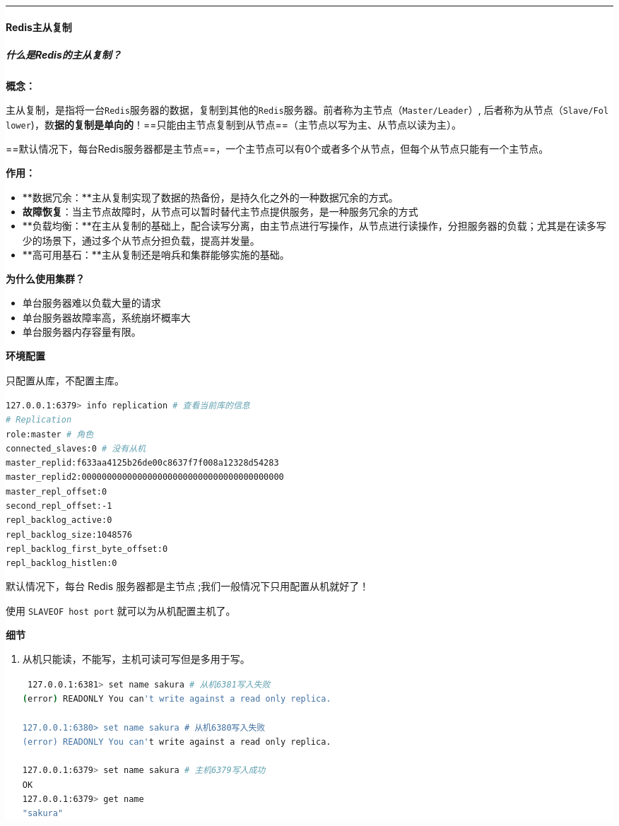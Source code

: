 

****************

#### Redis主从复制

##### 什么是Redis的主从复制？

**概念：**

主从复制，是指将一台`Redis`服务器的数据，复制到其他的`Redis`服务器。前者称为主节点（`Master/Leader`）, 后者称为从节点（`Slave/Follower`)，数**据的复制是单向的**！==只能由主节点复制到从节点==（主节点以写为主、从节点以读为主）。

==默认情况下，每台Redis服务器都是主节点==，一个主节点可以有0个或者多个从节点，但每个从节点只能有一个主节点。

**作用：**

- **数据冗余：**主从复制实现了数据的热备份，是持久化之外的一种数据冗余的方式。
- **故障恢复**：当主节点故障时，从节点可以暂时替代主节点提供服务，是一种服务冗余的方式
- **负载均衡：**在主从复制的基础上，配合读写分离，由主节点进行写操作，从节点进行读操作，分担服务器的负载；尤其是在读多写少的场景下，通过多个从节点分担负载，提高并发量。
- **高可用基石：**主从复制还是哨兵和集群能够实施的基础。

**为什么使用集群？**

- 单台服务器难以负载大量的请求
- 单台服务器故障率高，系统崩坏概率大
- 单台服务器内存容量有限。

**环境配置**

只配置从库，不配置主库。

```bash
127.0.0.1:6379> info replication # 查看当前库的信息
# Replication
role:master # 角色
connected_slaves:0 # 没有从机
master_replid:f633aa4125b26de00c8637f7f008a12328d54283
master_replid2:0000000000000000000000000000000000000000
master_repl_offset:0
second_repl_offset:-1
repl_backlog_active:0
repl_backlog_size:1048576
repl_backlog_first_byte_offset:0
repl_backlog_histlen:0
```

默认情况下，每台 Redis 服务器都是主节点 ;我们一般情况下只用配置从机就好了！

使用 `SLAVEOF host port` 就可以为从机配置主机了。

**细节**

1. 从机只能读，不能写，主机可读可写但是多用于写。

   ```bash
    127.0.0.1:6381> set name sakura # 从机6381写入失败
   (error) READONLY You can't write against a read only replica.
   
   127.0.0.1:6380> set name sakura # 从机6380写入失败
   (error) READONLY You can't write against a read only replica.
   
   127.0.0.1:6379> set name sakura # 主机6379写入成功
   OK
   127.0.0.1:6379> get name
   "sakura"
   ```
